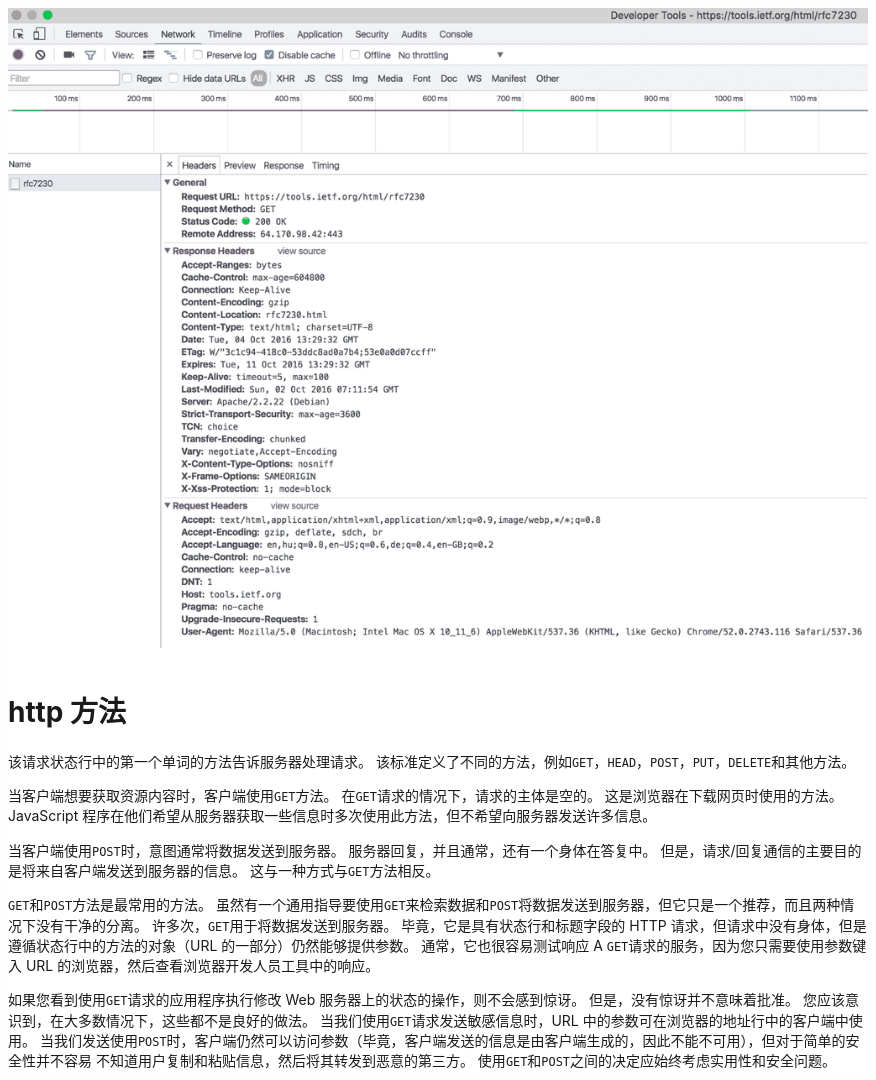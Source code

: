 ![](img/cb519a47-a096-4844-a57b-ec20d735e182.png)

# http 方法

该请求状态行中的第一个单词的方法告诉服务器处理请求。 该标准定义了不同的方法，例如`GET`，`HEAD`，`POST`，`PUT`，`DELETE`和其他方法。

当客户端想要获取资源内容时，客户端使用`GET`方法。 在`GET`请求的情况下，请求的主体是空的。 这是浏览器在下载网页时使用的方法。 JavaScript 程序在他们希望从服务器获取一些信息时多次使用此方法，但不希望向服务器发送许多信息。

当客户端使用`POST`时，意图通常将数据发送到服务器。 服务器回复，并且通常，还有一个身体在答复中。 但是，请求/回复通信的主要目的是将来自客户端发送到服务器的信息。 这与一种方式与`GET`方法相反。

`GET`和`POST`方法是最常用的方法。 虽然有一个通用指导要使用`GET`来检索数据和`POST`将数据发送到服务器，但它只是一个推荐，而且两种情况下没有干净的分离。 许多次，`GET`用于将数据发送到服务器。 毕竟，它是具有状态行和标题字段的 HTTP 请求，但请求中没有身体，但是遵循状态行中的方法的对象（URL 的一部分）仍然能够提供参数。 通常，它也很容易测试响应 A `GET`请求的服务，因为您只需要使用参数键入 URL 的浏览器，然后查看浏览器开发人员工具中的响应。

如果您看到使用`GET`请求的应用程序执行修改 Web 服务器上的状态的操作，则不会感到惊讶。 但是，没有惊讶并不意味着批准。 您应该意识到，在大多数情况下，这些都不是良好的做法。 当我们使用`GET`请求发送敏感信息时，URL 中的参数可在浏览器的地址行中的客户端中使用。 当我们发送使用`POST`时，客户端仍然可以访问参数（毕竟，客户端发送的信息是由客户端生成的，因此不能不可用），但对于简单的安全性并不容易 不知道用户复制和粘贴信息，然后将其转发到恶意的第三方。 使用`GET`和`POST`之间的决定应始终考虑实用性和安全问题。
